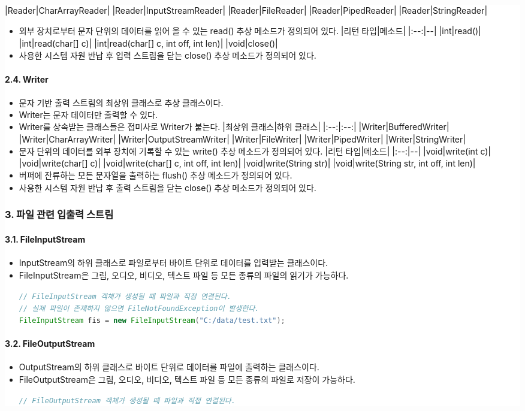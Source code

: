   |Reader|CharArrayReader|
  |Reader|InputStreamReader|
  |Reader|FileReader|
  |Reader|PipedReader|
  |Reader|StringReader|
* 외부 장치로부터 문자 단위의 데이터를 읽어 올 수 있는 read() 추상 메소드가 정의되어 있다.
  |리턴 타입|메소드|
  |:--:|--|
  |int|read()|
  |int|read(char[] c)|
  |int|read(char[] c, int off, int len)|
  |void|close()|
* 사용한 시스템 자원 반납 후 입력 스트림을 닫는 close() 추상 메소드가 정의되어 있다.
#### 2.4. Writer
* 문자 기반 출력 스트림의 최상위 클래스로 추상 클래스이다.
* Writer는 문자 데이터만 출력할 수 있다.
* Writer를 상속받는 클래스들은 접미사로 Writer가 붙는다.
  |최상위 클래스|하위 클래스|
  |:--:|:--:|
  |Writer|BufferedWriter|
  |Writer|CharArrayWriter|
  |Writer|OutputStreamWriter|
  |Writer|FileWriter|
  |Writer|PipedWriter|
  |Writer|StringWriter|
* 문자 단위의 데이터를 외부 장치에 기록할 수 있는 write() 추상 메소드가 정의되어 있다.
  |리턴 타입|메소드|
  |:--:|--|
  |void|write(int c)|
  |void|write(char[] c)|
  |void|write(char[] c, int off, int len)|
  |void|write(String str)|
  |void|write(String str, int off, int len)|
* 버퍼에 잔류하는 모든 문자열을 출력하는 flush() 추상 메소드가 정의되어 있다.
* 사용한 시스템 자원 반납 후 출력 스트림을 닫는 close() 추상 메소드가 정의되어 있다.
### 3. 파일 관련 입출력 스트림
#### 3.1. FileInputStream
* InputStream의 하위 클래스로 파일로부터 바이트 단위로 데이터를 입력받는 클래스이다.
* FileInputStream은 그림, 오디오, 비디오, 텍스트 파일 등 모든 종류의 파일의 읽기가 가능하다.
  ```java
  // FileInputStream 객체가 생성될 때 파일과 직접 연결된다.
  // 실제 파일이 존재하지 않으면 FileNotFoundException이 발생한다.
  FileInputStream fis = new FileInputStream("C:/data/test.txt");
  ```
#### 3.2. FileOutputStream
* OutputStream의 하위 클래스로 바이트 단위로 데이터를 파일에 출력하는 클래스이다.
* FileOutputStream은 그림, 오디오, 비디오, 텍스트 파일 등 모든 종류의 파일로 저장이 가능하다.
  ```java
  // FileOutputStream 객체가 생성될 때 파일과 직접 연결된다.
  ```